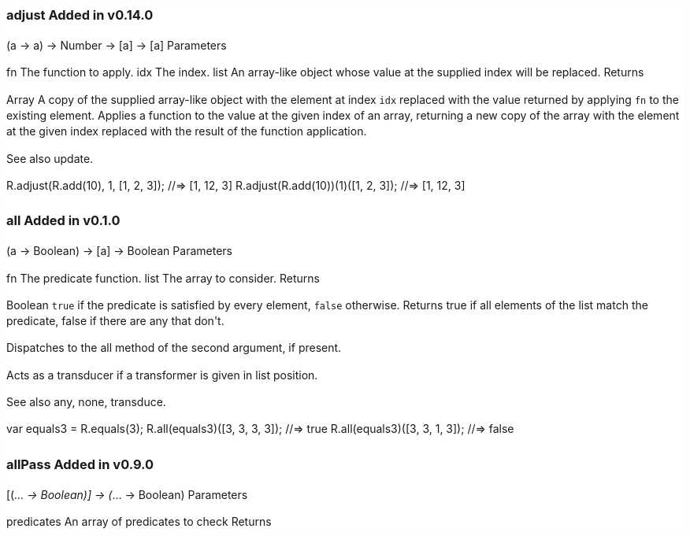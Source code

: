 

### adjust Added in v0.14.0

(a → a) → Number → [a] → [a]
Parameters

fn
The function to apply.
 idx
The index.
 list
An array-like object whose value at the supplied index will be replaced.
Returns

Array A copy of the supplied array-like object with the element at index `idx` replaced with the value returned by applying `fn` to the existing element.
Applies a function to the value at the given index of an array, returning a new copy of the array with the element at the given index replaced with the result of the function application.

See also update.

R.adjust(R.add(10), 1, [1, 2, 3]);     //=> [1, 12, 3]
R.adjust(R.add(10))(1)([1, 2, 3]);     //=> [1, 12, 3]


### all Added in v0.1.0

(a → Boolean) → [a] → Boolean
Parameters

fn
The predicate function.
 list
The array to consider.
Returns

Boolean `true` if the predicate is satisfied by every element, `false` otherwise.
Returns true if all elements of the list match the predicate, false if there are any that don't.

Dispatches to the all method of the second argument, if present.

Acts as a transducer if a transformer is given in list position.

See also any, none, transduce.

var equals3 = R.equals(3);
R.all(equals3)([3, 3, 3, 3]); //=> true
R.all(equals3)([3, 3, 1, 3]); //=> false


### allPass Added in v0.9.0

[(*… → Boolean)] → (*… → Boolean)
Parameters

predicates
An array of predicates to check
Returns

